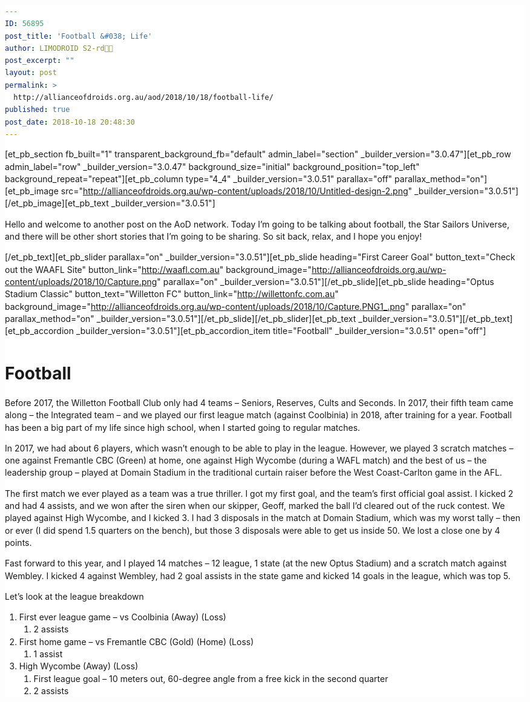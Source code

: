 ```yaml
---
ID: 56895
post_title: 'Football &#038; Life'
author: LIMODROID S2-rd🔭🔬
post_excerpt: ""
layout: post
permalink: >
  http://allianceofdroids.org.au/aod/2018/10/18/football-life/
published: true
post_date: 2018-10-18 20:48:30
---
```

[et_pb_section fb_built="1" transparent_background_fb="default" admin_label="section" _builder_version="3.0.47"][et_pb_row admin_label="row" _builder_version="3.0.47" background_size="initial" background_position="top_left" background_repeat="repeat"][et_pb_column type="4_4" _builder_version="3.0.51" parallax="off" parallax_method="on"][et_pb_image src="http://allianceofdroids.org.au/wp-content/uploads/2018/10/Untitled-design-2.png" _builder_version="3.0.51"][/et_pb_image][et_pb_text _builder_version="3.0.51"]<p>Hello and welcome to another post on the AoD network. Today I&rsquo;m going to be talking about football, the Star Sailors Universe, and there will be other short stories that I&rsquo;m going to be sharing. So sit back, relax, and I hope you enjoy!</p>[/et_pb_text][et_pb_slider parallax="on" _builder_version="3.0.51"][et_pb_slide heading="First Career Goal" button_text="Check out the WAAFL Site" button_link="http://waafl.com.au" background_image="http://allianceofdroids.org.au/wp-content/uploads/2018/10/Capture.png" parallax="on" _builder_version="3.0.51"][/et_pb_slide][et_pb_slide heading="Optus Stadium Classic" button_text="Willetton FC" button_link="http://willettonfc.com.au" background_image="http://allianceofdroids.org.au/wp-content/uploads/2018/10/Capture.PNG1_.png" parallax="on" parallax_method="on" _builder_version="3.0.51"][/et_pb_slide][/et_pb_slider][et_pb_text _builder_version="3.0.51"][/et_pb_text][et_pb_accordion _builder_version="3.0.51"][et_pb_accordion_item title="Football" _builder_version="3.0.51" open="off"]<h1>Football</h1>
<p>Before 2017, the Willetton Football Club only had 4 teams &ndash; Seniors, Reserves, Cults and Seconds. In 2017, their fifth team came along &ndash; the Integrated team &ndash; and we played our first league match (against Coolbinia) in 2018, after training for a year. Football has been a big part of my life since high school, when I started going to regular matches.</p>
<p>In 2017, we had about 6 players, which wasn&rsquo;t enough to be able to play in the league. However, we played 3 scratch matches &ndash; one against Fremantle CBC (Green) at home, one against High Wycombe (during a WAFL match) and the best of us &ndash; the leadership group &ndash; played at Domain Stadium in the traditional curtain raiser before the West Coast-Carlton game in the AFL.</p>
<p>The first match we ever played as a team was a true thriller. I got my first goal, and the team&rsquo;s first official goal assist. I kicked 2 and had 4 assists, and we won after the siren when our skipper, Geoff, marked the ball I&rsquo;d cleared out of the ruck contest. We played against High Wycombe, and I kicked 3. I had 3 disposals in the match at Domain Stadium, which was my worst tally &ndash; then or ever (I did spend 1.5 quarters on the bench), but those 3 disposals were able to get us inside 50. We lost a close one by 4 points.</p>
<p>Fast forward to this year, and I played 14 matches &ndash; 12 league, 1 state (at the new Optus Stadium) and a scratch match against Wembley. I kicked 4 against Wembley, had 2 goal assists in the state game and kicked 14 goals in the league, which was top 5.</p>
<p>Let&rsquo;s look at the league breakdown</p>
<ol>
<li>First ever league game &ndash; vs Coolbinia (Away) (Loss)
<ol>
<li>2 assists</li>
</ol>
</li>
<li>First home game &ndash; vs Fremantle CBC (Gold) (Home) (Loss)
<ol>
<li>1 assist</li>
</ol>
</li>
<li>High Wycombe (Away) (Loss)
<ol>
<li>First league goal &ndash; 10 meters out, 60-degree angle from a free kick in the second quarter</li>
<li>2 assists</li>
